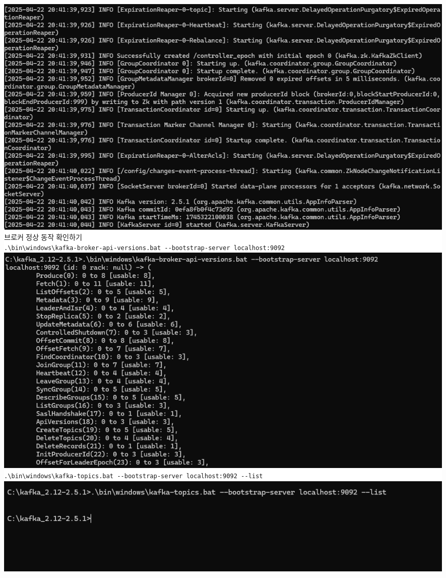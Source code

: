 ![img_5.png](img/img_5.png)  
브로커 정상 동작 확인하기  
`.\bin\windows\kafka-broker-api-versions.bat --bootstrap-server localhost:9092`
![img_6.png](img/img_6.png)  
`.\bin\windows\kafka-topics.bat --bootstrap-server localhost:9092 --list`
![img_7.png](img/img_7.png)  
  